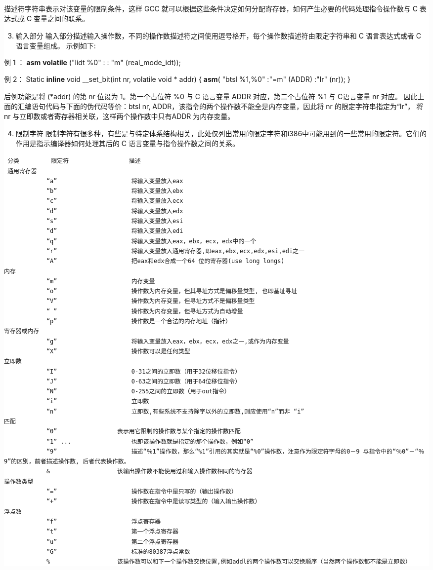 描述符字符串表示对该变量的限制条件，这样 GCC 就可以根据这些条件决定如何分配寄存器，如何产生必要的代码处理指令操作数与 C 表达式或 C 变量之间的联系。 

3. 输入部分 
输入部分描述输入操作数，不同的操作数描述符之间使用逗号格开，每个操作数描述符由限定字符串和 C 语言表达式或者 C 语言变量组成。 示例如下: 

例 1 ： 
__asm__ __volatile__ ("lidt %0" : : "m" (real_mode_idt)); 

例 2： 
Static __inline__ void __set_bit(int nr, volatile void * addr) 
{ 
__asm__( 
	"btsl %1,%0" 
	:"=m" (ADDR) 
	:"Ir" (nr)); 
} 

后例功能是将 (*addr) 的第 nr 位设为 1。第一个占位符 %0 与 C 语言变量 ADDR 对应，第二个占位符 %1 与 C语言变量 nr 对应。
因此上面的汇编语句代码与下面的伪代码等价：btsl nr, ADDR，该指令的两个操作数不能全是内存变量，因此将 nr 的限定字符串指定为“Ir”，
将 nr 与立即数或者寄存器相关联，这样两个操作数中只有ADDR 为内存变量。 

4. 限制字符 
限制字符有很多种，有些是与特定体系结构相关，此处仅列出常用的限定字符和i386中可能用到的一些常用的限定符。它们的作用是指示编译器如何处理其后的 C 语言变量与指令操作数之间的关系。 


```
 分类			限定符  				描述 
 通用寄存器 			
 			“a” 					将输入变量放入eax 
			“b” 					将输入变量放入ebx 
			“c” 					将输入变量放入ecx 
			“d” 					将输入变量放入edx 
			“s” 					将输入变量放入esi 
			“d” 					将输入变量放入edi 
			“q” 					将输入变量放入eax，ebx，ecx，edx中的一个 
			“r” 					将输入变量放入通用寄存器,即eax,ebx,ecx,edx,esi,edi之一 
			“A” 					把eax和edx合成一个64 位的寄存器(use long longs) 
内存 
			“m” 					内存变量 
			“o” 					操作数为内存变量，但其寻址方式是偏移量类型, 也即基址寻址 
			“V” 					操作数为内存变量，但寻址方式不是偏移量类型 
			“ ” 					操作数为内存变量，但寻址方式为自动增量 
			“p” 					操作数是一个合法的内存地址（指针） 
寄存器或内存 
			“g” 					将输入变量放入eax，ebx，ecx，edx之一,或作为内存变量 
			“X” 					操作数可以是任何类型 
立即数 
			“I” 					0-31之间的立即数（用于32位移位指令） 
			“J” 					0-63之间的立即数（用于64位移位指令） 
			“N” 					0-255之间的立即数（用于out指令） 
			“i” 					立即数 
			“n” 					立即数,有些系统不支持除字以外的立即数,则应使用“n”而非 “i” 
匹配 
			“0”					表示用它限制的操作数与某个指定的操作数匹配 
			“1” ... 				也即该操作数就是指定的那个操作数，例如“0” 
			“9” 					描述“％1”操作数，那么“%1”引用的其实就是“%0”操作数，注意作为限定符字母的0－9 与指令中的“％0”－“％9”的区别，前者描述操作数, 后者代表操作数。 
			& 					该输出操作数不能使用过和输入操作数相同的寄存器 
操作数类型 
			“=” 					操作数在指令中是只写的（输出操作数） 
			“+” 					操作数在指令中是读写类型的（输入输出操作数） 
浮点数 
			“f” 					浮点寄存器 
			“t” 					第一个浮点寄存器 
			“u” 					第二个浮点寄存器 
			“G” 					标准的80387浮点常数 
			% 					该操作数可以和下一个操作数交换位置,例如addl的两个操作数可以交换顺序（当然两个操作数都不能是立即数） 
```